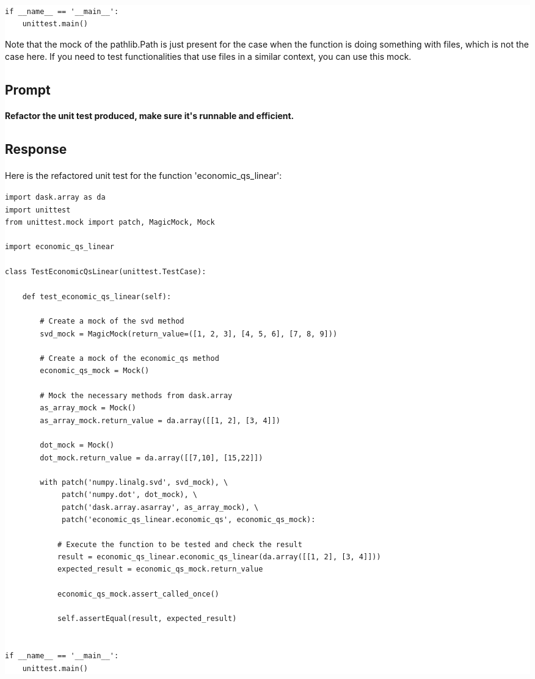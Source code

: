 ```
if __name__ == '__main__':
    unittest.main()
```
Note that the mock of the pathlib.Path is just present for the case when the function is doing something with files, which is not the case here. If you need to test functionalities that use files in a similar context, you can use this mock.

## Prompt

**Refactor the unit test produced, make sure it's runnable and efficient.**

## Response

Here is the refactored unit test for the function 'economic_qs_linear':

```
import dask.array as da
import unittest
from unittest.mock import patch, MagicMock, Mock

import economic_qs_linear

class TestEconomicQsLinear(unittest.TestCase):

    def test_economic_qs_linear(self):

        # Create a mock of the svd method
        svd_mock = MagicMock(return_value=([1, 2, 3], [4, 5, 6], [7, 8, 9]))

        # Create a mock of the economic_qs method
        economic_qs_mock = Mock()

        # Mock the necessary methods from dask.array
        as_array_mock = Mock()
        as_array_mock.return_value = da.array([[1, 2], [3, 4]])

        dot_mock = Mock()
        dot_mock.return_value = da.array([[7,10], [15,22]])

        with patch('numpy.linalg.svd', svd_mock), \
             patch('numpy.dot', dot_mock), \
             patch('dask.array.asarray', as_array_mock), \
             patch('economic_qs_linear.economic_qs', economic_qs_mock):

            # Execute the function to be tested and check the result
            result = economic_qs_linear.economic_qs_linear(da.array([[1, 2], [3, 4]]))
            expected_result = economic_qs_mock.return_value

            economic_qs_mock.assert_called_once()

            self.assertEqual(result, expected_result)


if __name__ == '__main__':
    unittest.main()
```
